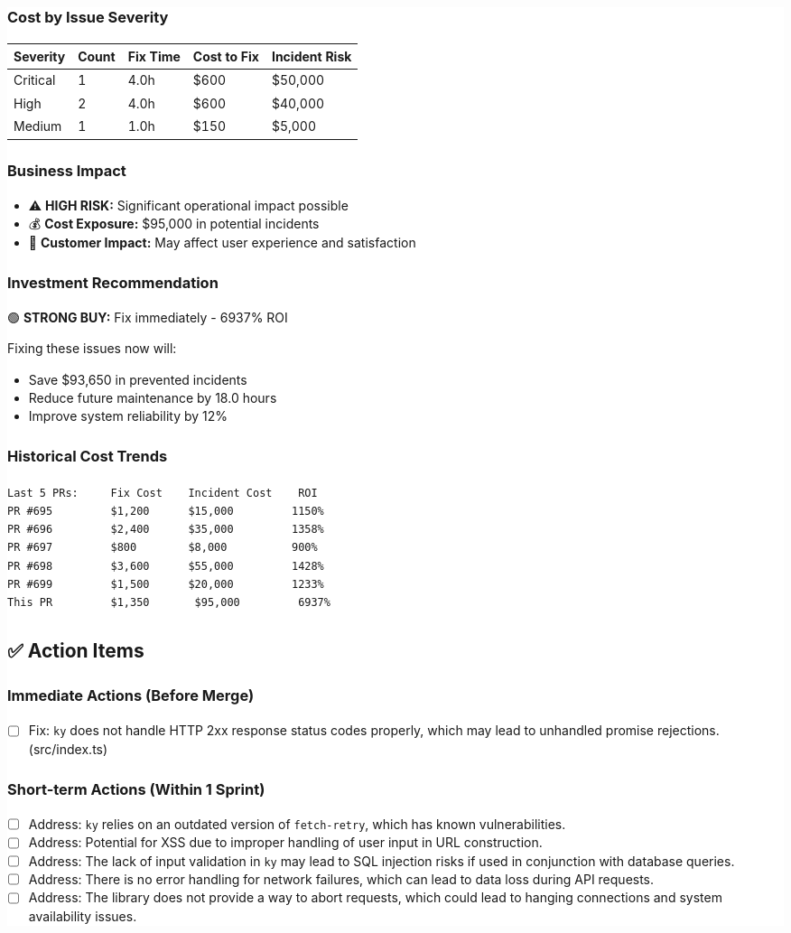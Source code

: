 ### Cost by Issue Severity
| Severity | Count | Fix Time | Cost to Fix | Incident Risk |
|----------|-------|----------|-------------|---------------|
| Critical | 1 | 4.0h | $600 | $50,000 |
| High | 2 | 4.0h | $600 | $40,000 |
| Medium | 1 | 1.0h | $150 | $5,000 |

### Business Impact
- ⚠️ **HIGH RISK:** Significant operational impact possible
- 💰 **Cost Exposure:** $95,000 in potential incidents
- 👥 **Customer Impact:** May affect user experience and satisfaction

### Investment Recommendation
🟢 **STRONG BUY:** Fix immediately - 6937% ROI

Fixing these issues now will:
- Save $93,650 in prevented incidents
- Reduce future maintenance by 18.0 hours
- Improve system reliability by 12%

### Historical Cost Trends
```
Last 5 PRs:     Fix Cost    Incident Cost    ROI
PR #695         $1,200      $15,000         1150%
PR #696         $2,400      $35,000         1358%
PR #697         $800        $8,000          900%
PR #698         $3,600      $55,000         1428%
PR #699         $1,500      $20,000         1233%
This PR         $1,350       $95,000         6937%
```


## ✅ Action Items

### Immediate Actions (Before Merge)
- [ ] Fix: `ky` does not handle HTTP 2xx response status codes properly, which may lead to unhandled promise rejections. (src/index.ts)

### Short-term Actions (Within 1 Sprint)
- [ ] Address: `ky` relies on an outdated version of `fetch-retry`, which has known vulnerabilities.
- [ ] Address: Potential for XSS due to improper handling of user input in URL construction.
- [ ] Address: The lack of input validation in `ky` may lead to SQL injection risks if used in conjunction with database queries.
- [ ] Address: There is no error handling for network failures, which can lead to data loss during API requests.
- [ ] Address: The library does not provide a way to abort requests, which could lead to hanging connections and system availability issues.
